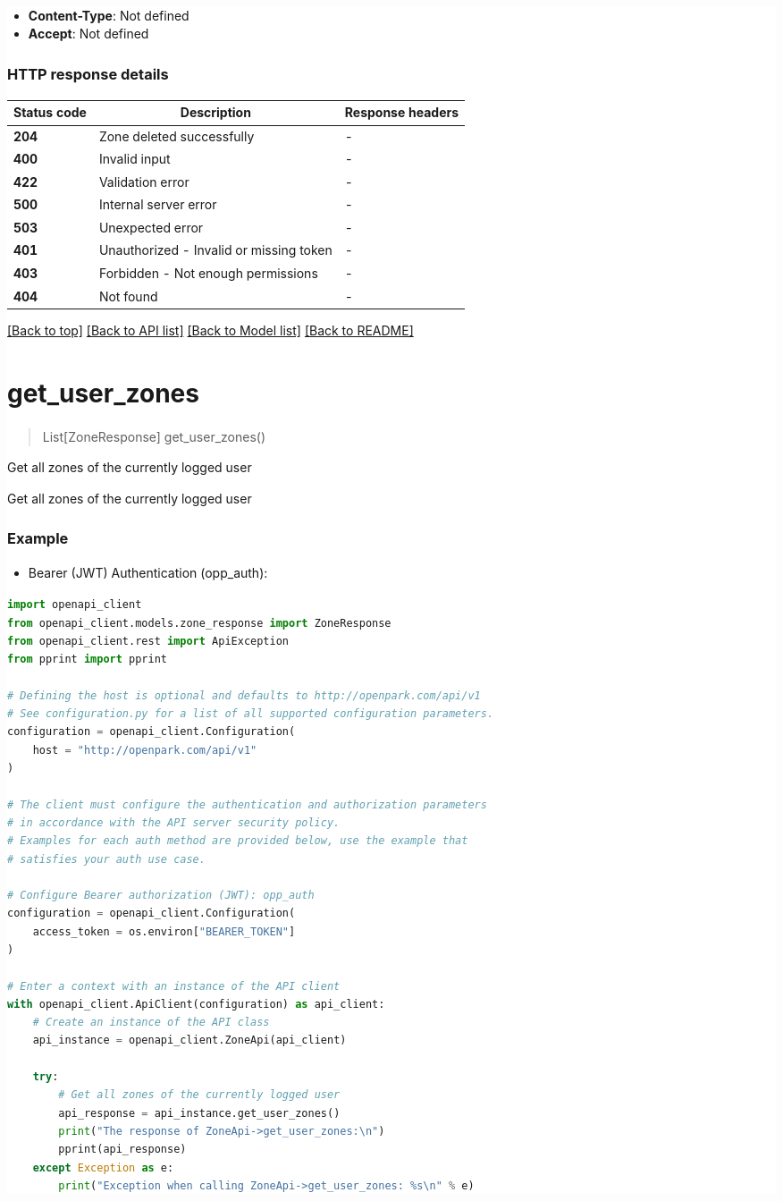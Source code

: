  - **Content-Type**: Not defined
 - **Accept**: Not defined

### HTTP response details

| Status code | Description | Response headers |
|-------------|-------------|------------------|
**204** | Zone deleted successfully |  -  |
**400** | Invalid input |  -  |
**422** | Validation error |  -  |
**500** | Internal server error |  -  |
**503** | Unexpected error |  -  |
**401** | Unauthorized - Invalid or missing token |  -  |
**403** | Forbidden - Not enough permissions |  -  |
**404** | Not found |  -  |

[[Back to top]](#) [[Back to API list]](../README.md#documentation-for-api-endpoints) [[Back to Model list]](../README.md#documentation-for-models) [[Back to README]](../README.md)

# **get_user_zones**
> List[ZoneResponse] get_user_zones()

Get all zones of the currently logged user

Get all zones of the currently logged user

### Example

* Bearer (JWT) Authentication (opp_auth):

```python
import openapi_client
from openapi_client.models.zone_response import ZoneResponse
from openapi_client.rest import ApiException
from pprint import pprint

# Defining the host is optional and defaults to http://openpark.com/api/v1
# See configuration.py for a list of all supported configuration parameters.
configuration = openapi_client.Configuration(
    host = "http://openpark.com/api/v1"
)

# The client must configure the authentication and authorization parameters
# in accordance with the API server security policy.
# Examples for each auth method are provided below, use the example that
# satisfies your auth use case.

# Configure Bearer authorization (JWT): opp_auth
configuration = openapi_client.Configuration(
    access_token = os.environ["BEARER_TOKEN"]
)

# Enter a context with an instance of the API client
with openapi_client.ApiClient(configuration) as api_client:
    # Create an instance of the API class
    api_instance = openapi_client.ZoneApi(api_client)

    try:
        # Get all zones of the currently logged user
        api_response = api_instance.get_user_zones()
        print("The response of ZoneApi->get_user_zones:\n")
        pprint(api_response)
    except Exception as e:
        print("Exception when calling ZoneApi->get_user_zones: %s\n" % e)
```
